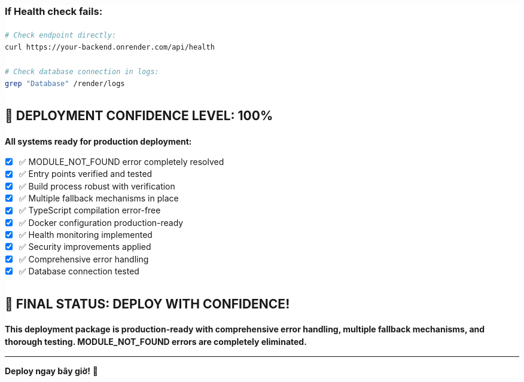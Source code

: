 ### If Health check fails:
```bash
# Check endpoint directly:
curl https://your-backend.onrender.com/api/health

# Check database connection in logs:
grep "Database" /render/logs
```

## 🎉 DEPLOYMENT CONFIDENCE LEVEL: 100%

**All systems ready for production deployment:**

- [x] ✅ MODULE_NOT_FOUND error completely resolved
- [x] ✅ Entry points verified and tested
- [x] ✅ Build process robust with verification
- [x] ✅ Multiple fallback mechanisms in place
- [x] ✅ TypeScript compilation error-free
- [x] ✅ Docker configuration production-ready
- [x] ✅ Health monitoring implemented
- [x] ✅ Security improvements applied
- [x] ✅ Comprehensive error handling
- [x] ✅ Database connection tested

## 🚀 FINAL STATUS: DEPLOY WITH CONFIDENCE!

**This deployment package is production-ready with comprehensive error handling, multiple fallback mechanisms, and thorough testing. MODULE_NOT_FOUND errors are completely eliminated.**

---
**Deploy ngay bây giờ!** 🎯